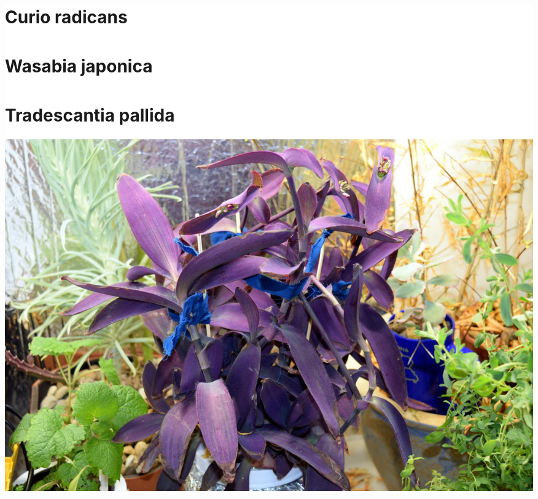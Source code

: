 # Curio radicans

# Wasabia japonica

# Tradescantia pallida

![image](/assets/img/plants/plants-pallida-containment.JPG)
